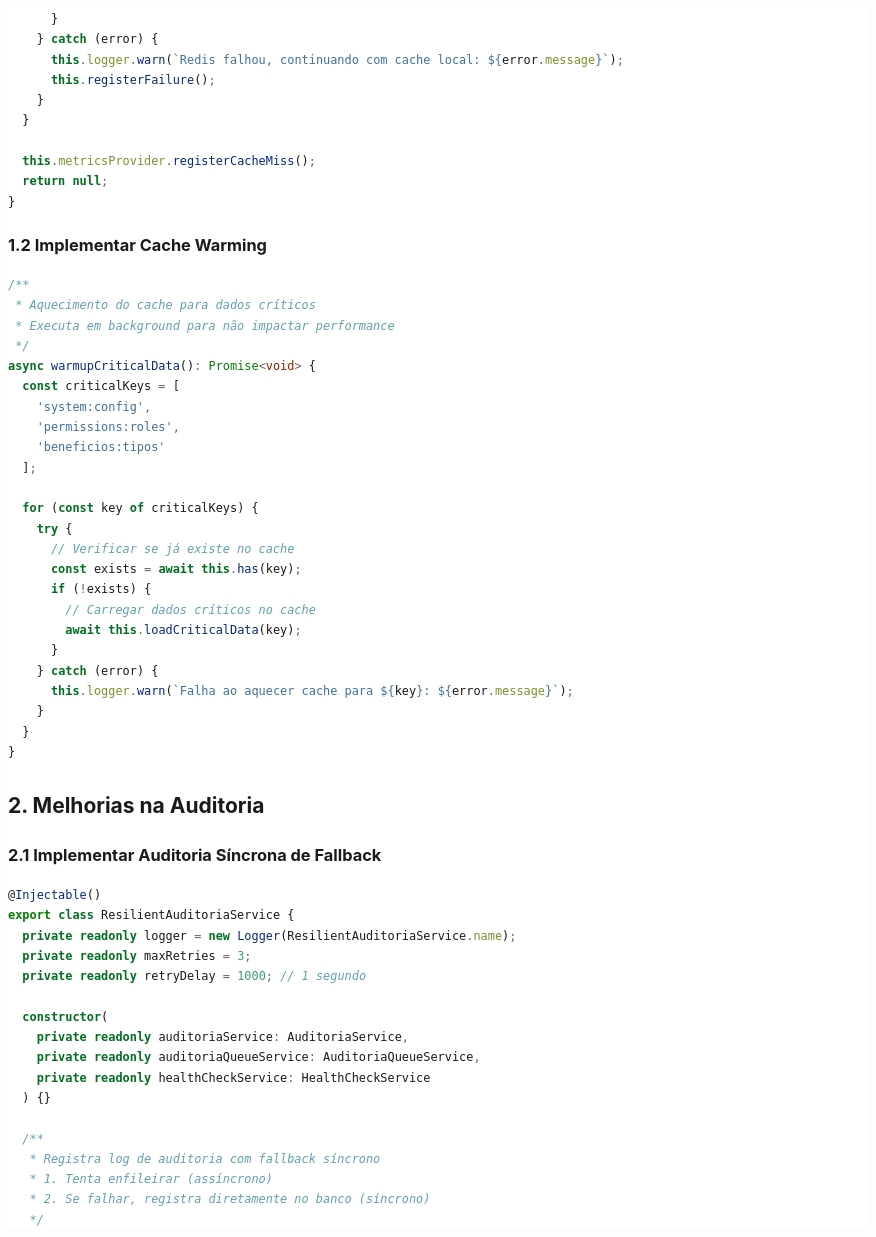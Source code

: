 ```typescript
      }
    } catch (error) {
      this.logger.warn(`Redis falhou, continuando com cache local: ${error.message}`);
      this.registerFailure();
    }
  }

  this.metricsProvider.registerCacheMiss();
  return null;
}
```

### 1.2 Implementar Cache Warming

```typescript
/**
 * Aquecimento do cache para dados críticos
 * Executa em background para não impactar performance
 */
async warmupCriticalData(): Promise<void> {
  const criticalKeys = [
    'system:config',
    'permissions:roles',
    'beneficios:tipos'
  ];

  for (const key of criticalKeys) {
    try {
      // Verificar se já existe no cache
      const exists = await this.has(key);
      if (!exists) {
        // Carregar dados críticos no cache
        await this.loadCriticalData(key);
      }
    } catch (error) {
      this.logger.warn(`Falha ao aquecer cache para ${key}: ${error.message}`);
    }
  }
}
```

## 2. Melhorias na Auditoria

### 2.1 Implementar Auditoria Síncrona de Fallback

```typescript
@Injectable()
export class ResilientAuditoriaService {
  private readonly logger = new Logger(ResilientAuditoriaService.name);
  private readonly maxRetries = 3;
  private readonly retryDelay = 1000; // 1 segundo

  constructor(
    private readonly auditoriaService: AuditoriaService,
    private readonly auditoriaQueueService: AuditoriaQueueService,
    private readonly healthCheckService: HealthCheckService
  ) {}

  /**
   * Registra log de auditoria com fallback síncrono
   * 1. Tenta enfileirar (assíncrono)
   * 2. Se falhar, registra diretamente no banco (síncrono)
   */
```